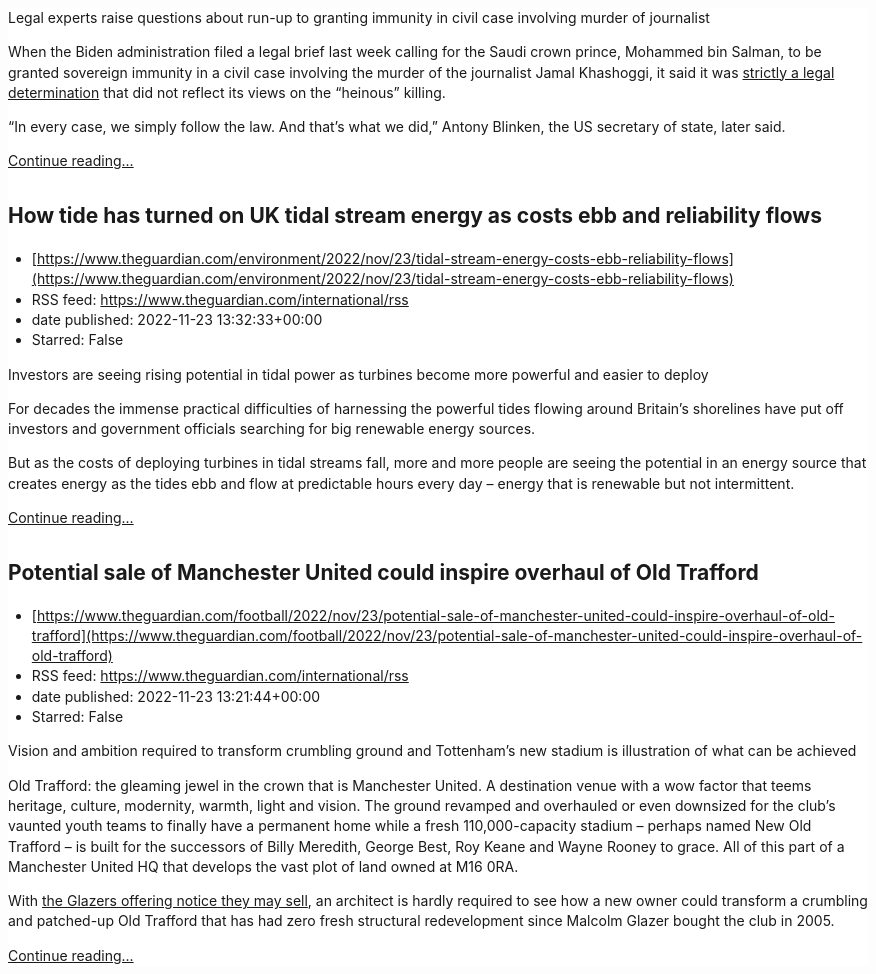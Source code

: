 <p>Legal experts raise questions about run-up to granting immunity in civil case involving murder of journalist</p><p>When the Biden administration filed a legal brief last week calling for the Saudi crown prince, Mohammed bin Salman, to be granted sovereign immunity in a civil case involving the murder of the journalist Jamal Khashoggi, it said it was <a href="https://www.theguardian.com/world/2022/nov/18/biden-administration-says-mohammed-bin-salman-sovereign-immunity-civil-case-khashoggi">strictly a legal determination</a> that did not reflect its views on the “heinous” killing.</p><p>“In every case, we simply follow the law. And that’s what we did,” Antony Blinken, the US secretary of state, later said.</p> <a href="https://www.theguardian.com/world/2022/nov/23/biden-administration-dragged-feet-mohammed-bin-salman-immunity-ruling">Continue reading...</a>

## How tide has turned on UK tidal stream energy as costs ebb and reliability flows
 - [https://www.theguardian.com/environment/2022/nov/23/tidal-stream-energy-costs-ebb-reliability-flows](https://www.theguardian.com/environment/2022/nov/23/tidal-stream-energy-costs-ebb-reliability-flows)
 - RSS feed: https://www.theguardian.com/international/rss
 - date published: 2022-11-23 13:32:33+00:00
 - Starred: False

<p>Investors are seeing rising potential in tidal power as turbines become more powerful and easier to deploy</p><p>For decades the immense practical difficulties of harnessing the powerful tides flowing around Britain’s shorelines have put off investors and government officials searching for big renewable energy sources.</p><p>But as the costs of deploying turbines in tidal streams fall, more and more people are seeing the potential in an energy source that creates energy as the tides ebb and flow at predictable hours every day – energy that is renewable but not intermittent.</p> <a href="https://www.theguardian.com/environment/2022/nov/23/tidal-stream-energy-costs-ebb-reliability-flows">Continue reading...</a>

## Potential sale of Manchester United could inspire overhaul of Old Trafford
 - [https://www.theguardian.com/football/2022/nov/23/potential-sale-of-manchester-united-could-inspire-overhaul-of-old-trafford](https://www.theguardian.com/football/2022/nov/23/potential-sale-of-manchester-united-could-inspire-overhaul-of-old-trafford)
 - RSS feed: https://www.theguardian.com/international/rss
 - date published: 2022-11-23 13:21:44+00:00
 - Starred: False

<p>Vision and ambition required to transform crumbling ground and Tottenham’s new stadium is illustration of what can be achieved</p><p>Old Trafford: the gleaming jewel in the crown that is Manchester United. A destination venue with a wow factor that teems heritage, culture, modernity, warmth, light and vision. The ground revamped and overhauled or even downsized for the club’s vaunted youth teams to finally have a permanent home while a fresh 110,000-capacity stadium – perhaps named New Old Trafford – is built for the successors of Billy Meredith, George Best, Roy Keane and Wayne Rooney to grace. All of this part of a Manchester United HQ that develops the vast plot of land owned at M16 0RA.</p><p>With <a href="https://www.theguardian.com/football/2022/nov/22/manchester-united-up-for-sale-as-glazers-announce-plans-to-leave-old-trafford">the Glazers offering notice they may sell</a>, an architect is hardly required to see how a new owner could transform a crumbling and patched-up Old Trafford that has had zero fresh structural redevelopment since Malcolm Glazer bought the club in 2005.</p> <a href="https://www.theguardian.com/football/2022/nov/23/potential-sale-of-manchester-united-could-inspire-overhaul-of-old-trafford">Continue reading...</a>
